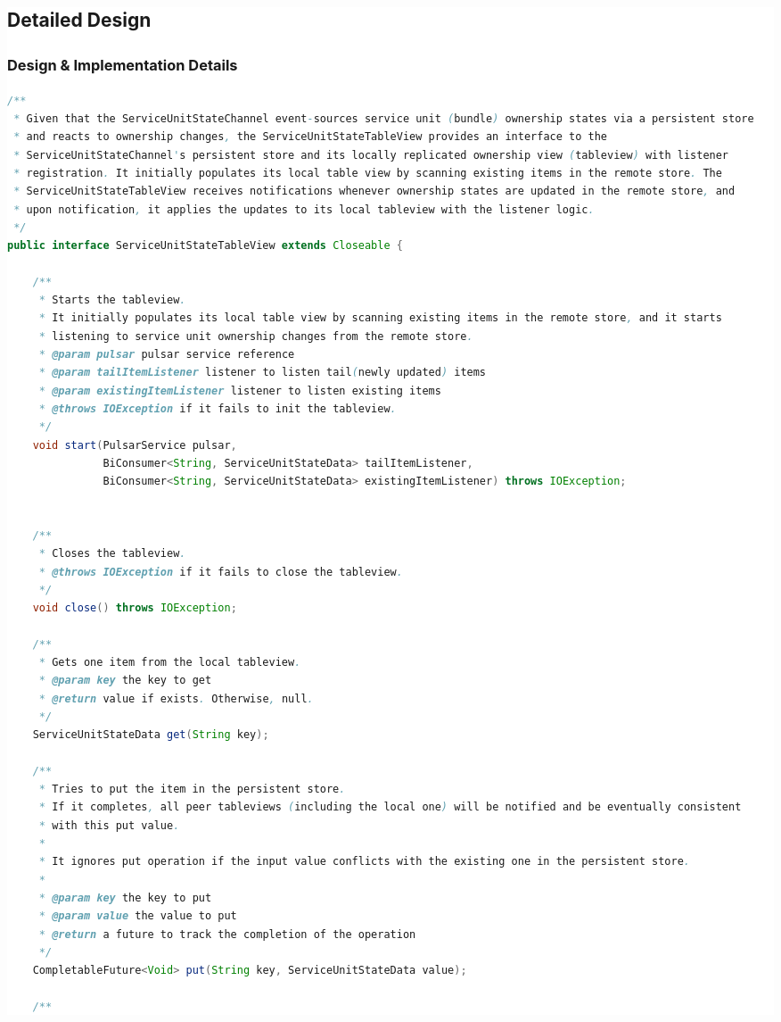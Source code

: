 ## Detailed Design

### Design & Implementation Details
```java
/**
 * Given that the ServiceUnitStateChannel event-sources service unit (bundle) ownership states via a persistent store
 * and reacts to ownership changes, the ServiceUnitStateTableView provides an interface to the
 * ServiceUnitStateChannel's persistent store and its locally replicated ownership view (tableview) with listener
 * registration. It initially populates its local table view by scanning existing items in the remote store. The
 * ServiceUnitStateTableView receives notifications whenever ownership states are updated in the remote store, and
 * upon notification, it applies the updates to its local tableview with the listener logic.
 */
public interface ServiceUnitStateTableView extends Closeable {

    /**
     * Starts the tableview.
     * It initially populates its local table view by scanning existing items in the remote store, and it starts
     * listening to service unit ownership changes from the remote store.
     * @param pulsar pulsar service reference
     * @param tailItemListener listener to listen tail(newly updated) items
     * @param existingItemListener listener to listen existing items
     * @throws IOException if it fails to init the tableview.
     */
    void start(PulsarService pulsar,
               BiConsumer<String, ServiceUnitStateData> tailItemListener,
               BiConsumer<String, ServiceUnitStateData> existingItemListener) throws IOException;


    /**
     * Closes the tableview.
     * @throws IOException if it fails to close the tableview.
     */
    void close() throws IOException;

    /**
     * Gets one item from the local tableview.
     * @param key the key to get
     * @return value if exists. Otherwise, null.
     */
    ServiceUnitStateData get(String key);

    /**
     * Tries to put the item in the persistent store.
     * If it completes, all peer tableviews (including the local one) will be notified and be eventually consistent
     * with this put value.
     *
     * It ignores put operation if the input value conflicts with the existing one in the persistent store.
     *
     * @param key the key to put
     * @param value the value to put
     * @return a future to track the completion of the operation
     */
    CompletableFuture<Void> put(String key, ServiceUnitStateData value);

    /**
```